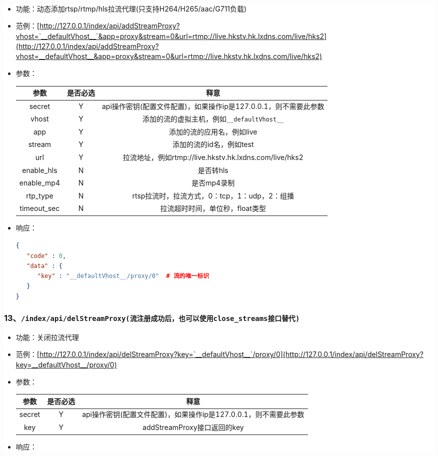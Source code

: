   - 功能：动态添加rtsp/rtmp/hls拉流代理(只支持H264/H265/aac/G711负载)

  - 范例：[http://127.0.0.1/index/api/addStreamProxy?vhost=`__defaultVhost__`&app=proxy&stream=0&url=rtmp://live.hkstv.hk.lxdns.com/live/hks2](http://127.0.0.1/index/api/addStreamProxy?vhost=__defaultVhost__&app=proxy&stream=0&url=rtmp://live.hkstv.hk.lxdns.com/live/hks2)

  - 参数：

    |    参数     | 是否必选 |                             释意                             |
    | :---------: | :------: | :----------------------------------------------------------: |
    |   secret    |    Y     | api操作密钥(配置文件配置)，如果操作ip是127.0.0.1，则不需要此参数 |
    |    vhost    |    Y     |          添加的流的虚拟主机，例如`__defaultVhost__`          |
    |     app     |    Y     |                  添加的流的应用名，例如live                  |
    |   stream    |    Y     |                   添加的流的id名，例如test                   |
    |     url     |    Y     |    拉流地址，例如rtmp://live.hkstv.hk.lxdns.com/live/hks2    |
    | enable_hls  |    N     |                          是否转hls                           |
    | enable_mp4  |    N     |                         是否mp4录制                          |
    |  rtp_type   |    N     |        rtsp拉流时，拉流方式，0：tcp，1：udp，2：组播         |
    | timeout_sec |    N     |        拉流超时时间，单位秒，float类型                       |

  - 响应：

    ```json
    {
       "code" : 0,
       "data" : {
          "key" : "__defaultVhost__/proxy/0"  # 流的唯一标识
       }
    }
    ```



### 13、`/index/api/delStreamProxy(流注册成功后，也可以使用close_streams接口替代)`

  - 功能：关闭拉流代理

  - 范例：[http://127.0.0.1/index/api/delStreamProxy?key=`__defaultVhost__`/proxy/0](http://127.0.0.1/index/api/delStreamProxy?key=__defaultVhost__/proxy/0)

  - 参数：

    |  参数  | 是否必选 |                             释意                             |
    | :----: | :------: | :----------------------------------------------------------: |
    | secret |    Y     | api操作密钥(配置文件配置)，如果操作ip是127.0.0.1，则不需要此参数 |
    |  key   |    Y     |                 addStreamProxy接口返回的key                  |

  - 响应：
